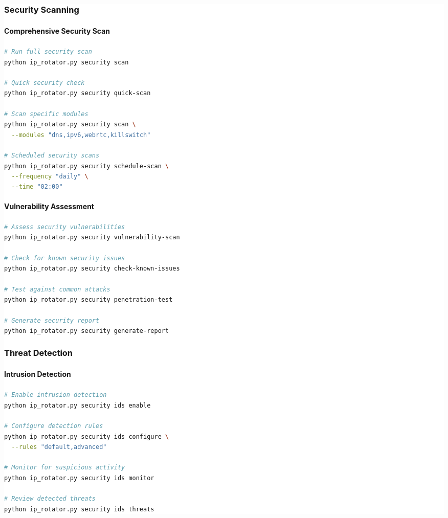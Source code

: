 ### Security Scanning

#### Comprehensive Security Scan
```bash
# Run full security scan
python ip_rotator.py security scan

# Quick security check
python ip_rotator.py security quick-scan

# Scan specific modules
python ip_rotator.py security scan \
  --modules "dns,ipv6,webrtc,killswitch"

# Scheduled security scans
python ip_rotator.py security schedule-scan \
  --frequency "daily" \
  --time "02:00"
```

#### Vulnerability Assessment
```bash
# Assess security vulnerabilities
python ip_rotator.py security vulnerability-scan

# Check for known security issues
python ip_rotator.py security check-known-issues

# Test against common attacks
python ip_rotator.py security penetration-test

# Generate security report
python ip_rotator.py security generate-report
```

### Threat Detection

#### Intrusion Detection
```bash
# Enable intrusion detection
python ip_rotator.py security ids enable

# Configure detection rules
python ip_rotator.py security ids configure \
  --rules "default,advanced"

# Monitor for suspicious activity
python ip_rotator.py security ids monitor

# Review detected threats
python ip_rotator.py security ids threats
```
